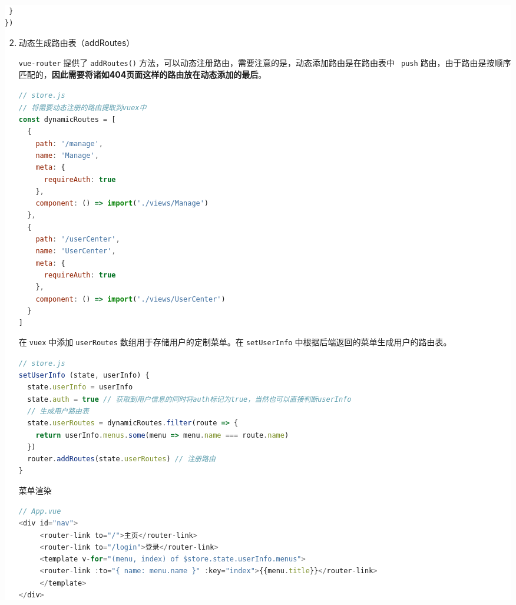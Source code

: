    ```js
   	}
   })
   ```
2. 动态生成路由表（addRoutes）

   `vue-router` 提供了 `addRoutes()` 方法，可以动态注册路由，需要注意的是，动态添加路由是在路由表中 ` push` 路由，由于路由是按顺序匹配的，**因此需要将诸如404页面这样的路由放在动态添加的最后**。

   ```js
   // store.js
   // 将需要动态注册的路由提取到vuex中
   const dynamicRoutes = [
     {
       path: '/manage',
       name: 'Manage',
       meta: {
         requireAuth: true
       },
       component: () => import('./views/Manage')
     },
     {
       path: '/userCenter',
       name: 'UserCenter',
       meta: {
         requireAuth: true
       },
       component: () => import('./views/UserCenter')
     }
   ]
   ```

   在 `vuex` 中添加 `userRoutes` 数组用于存储用户的定制菜单。在 `setUserInfo` 中根据后端返回的菜单生成用户的路由表。

   ```js
   // store.js
   setUserInfo (state, userInfo) {
     state.userInfo = userInfo
     state.auth = true // 获取到用户信息的同时将auth标记为true，当然也可以直接判断userInfo
     // 生成用户路由表
     state.userRoutes = dynamicRoutes.filter(route => {
       return userInfo.menus.some(menu => menu.name === route.name)
     })
     router.addRoutes(state.userRoutes) // 注册路由
   }
   ```

   菜单渲染

   ```js
   // App.vue
   <div id="nav">
     	<router-link to="/">主页</router-link>
     	<router-link to="/login">登录</router-link>
     	<template v-for="(menu, index) of $store.state.userInfo.menus">
       	<router-link :to="{ name: menu.name }" :key="index">{{menu.title}}</router-link>
     	</template>
   </div>
   ```
